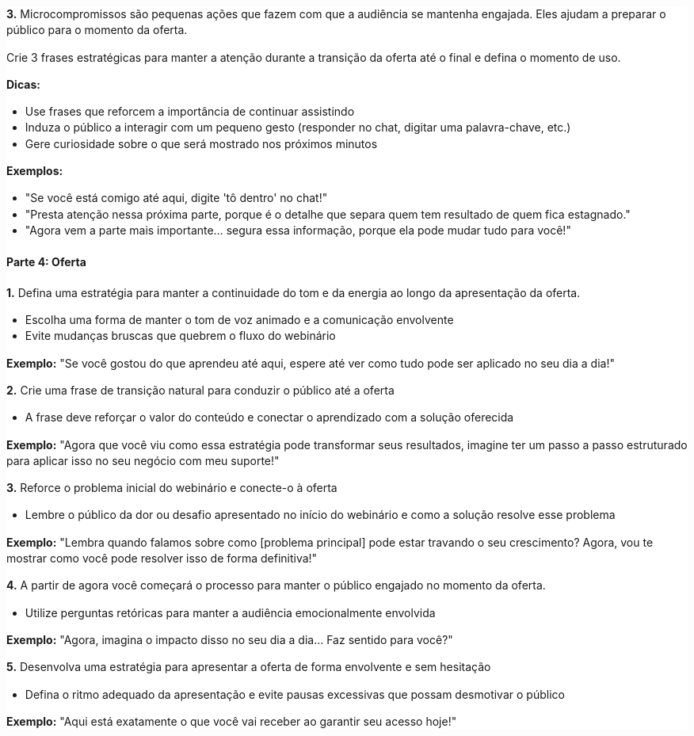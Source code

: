 **3.** Microcompromissos são pequenas ações que fazem com que a audiência se mantenha engajada. Eles ajudam a preparar o público para o momento da oferta.

Crie 3 frases estratégicas para manter a atenção durante a transição da oferta até o final e defina o momento de uso.

**Dicas:**
- Use frases que reforcem a importância de continuar assistindo
- Induza o público a interagir com um pequeno gesto (responder no chat, digitar uma palavra-chave, etc.)
- Gere curiosidade sobre o que será mostrado nos próximos minutos

**Exemplos:**
- "Se você está comigo até aqui, digite 'tô dentro' no chat!"
- "Presta atenção nessa próxima parte, porque é o detalhe que separa quem tem resultado de quem fica estagnado."
- "Agora vem a parte mais importante… segura essa informação, porque ela pode mudar tudo para você!"

#### Parte 4: Oferta

**1.** Defina uma estratégia para manter a continuidade do tom e da energia ao longo da apresentação da oferta.
- Escolha uma forma de manter o tom de voz animado e a comunicação envolvente
- Evite mudanças bruscas que quebrem o fluxo do webinário

**Exemplo:**
"Se você gostou do que aprendeu até aqui, espere até ver como tudo pode ser aplicado no seu dia a dia!"

**2.** Crie uma frase de transição natural para conduzir o público até a oferta
- A frase deve reforçar o valor do conteúdo e conectar o aprendizado com a solução oferecida

**Exemplo:**
"Agora que você viu como essa estratégia pode transformar seus resultados, imagine ter um passo a passo estruturado para aplicar isso no seu negócio com meu suporte!"

**3.** Reforce o problema inicial do webinário e conecte-o à oferta
- Lembre o público da dor ou desafio apresentado no início do webinário e como a solução resolve esse problema

**Exemplo:**
"Lembra quando falamos sobre como [problema principal] pode estar travando o seu crescimento? Agora, vou te mostrar como você pode resolver isso de forma definitiva!"

**4.** A partir de agora você começará o processo para manter o público engajado no momento da oferta.
- Utilize perguntas retóricas para manter a audiência emocionalmente envolvida

**Exemplo:**
"Agora, imagina o impacto disso no seu dia a dia… Faz sentido para você?"

**5.** Desenvolva uma estratégia para apresentar a oferta de forma envolvente e sem hesitação
- Defina o ritmo adequado da apresentação e evite pausas excessivas que possam desmotivar o público

**Exemplo:**
"Aqui está exatamente o que você vai receber ao garantir seu acesso hoje!"
